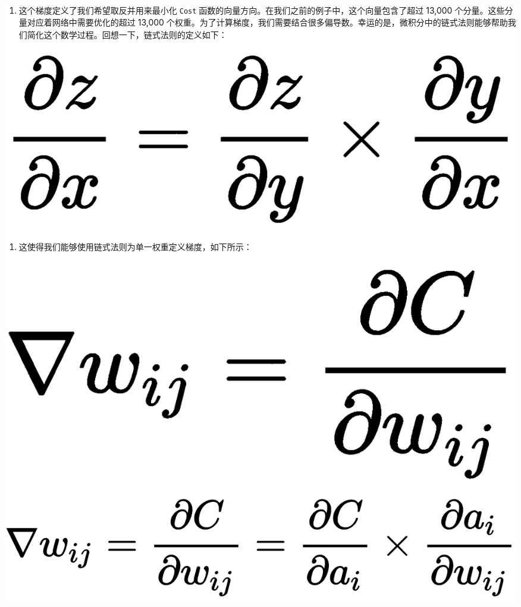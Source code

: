 1.  这个梯度定义了我们希望取反并用来最小化 `Cost` 函数的向量方向。在我们之前的例子中，这个向量包含了超过 13,000 个分量。这些分量对应着网络中需要优化的超过 13,000 个权重。为了计算梯度，我们需要结合很多偏导数。幸运的是，微积分中的链式法则能够帮助我们简化这个数学过程。回想一下，链式法则的定义如下：

![](img/405bae41-bd8e-43fa-b46c-1be1b4d0657d.png)

1.  这使得我们能够使用链式法则为单一权重定义梯度，如下所示：

![](img/95d4ef61-83e7-4680-b338-2637ad32a9df.png)

![](img/237b0114-cc6f-4cb2-b9ca-f527d882243a.png)
